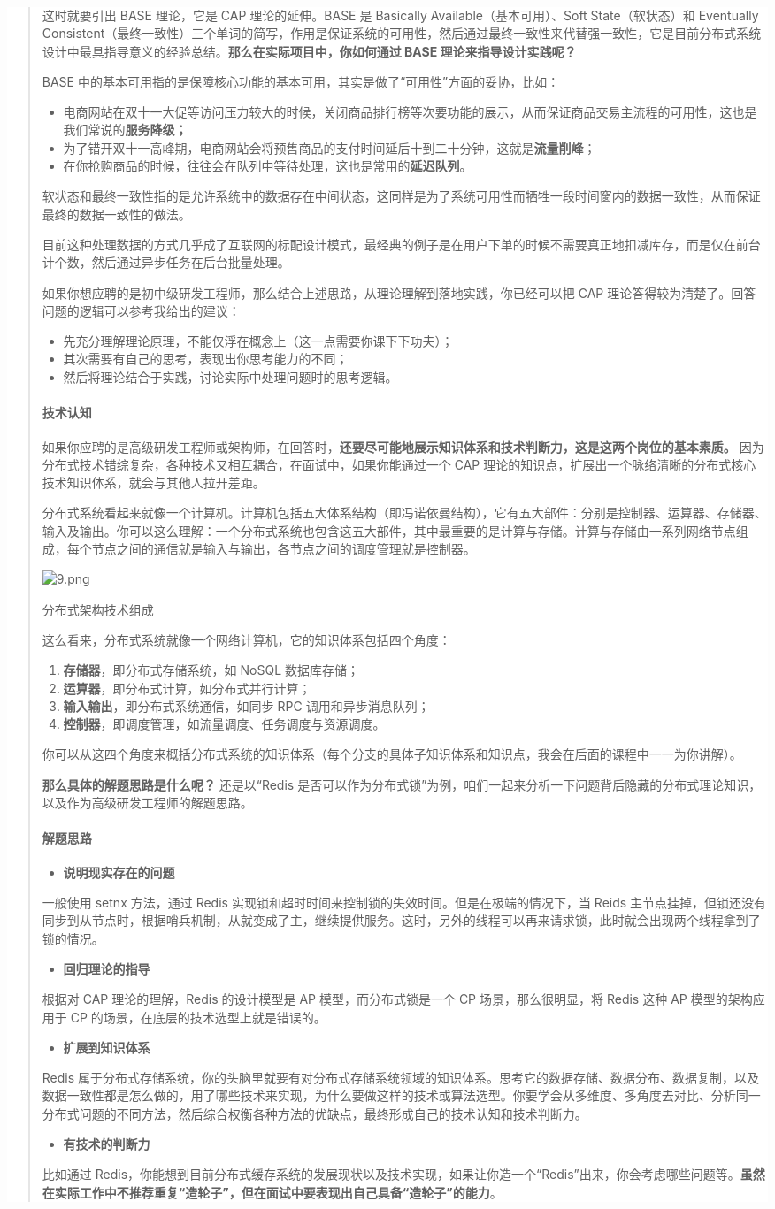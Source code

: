 > 这时就要引出 BASE 理论，它是 CAP 理论的延伸。BASE 是 Basically Available（基本可用）、Soft State（软状态）和 Eventually Consistent（最终一致性）三个单词的简写，作用是保证系统的可用性，然后通过最终一致性来代替强一致性，它是目前分布式系统设计中最具指导意义的经验总结。**那么在实际项目中，你如何通过 BASE 理论来指导设计实践呢？**
>
> BASE 中的基本可用指的是保障核心功能的基本可用，其实是做了“可用性”方面的妥协，比如：
>
> - 电商网站在双十一大促等访问压力较大的时候，关闭商品排行榜等次要功能的展示，从而保证商品交易主流程的可用性，这也是我们常说的**服务降级；**
> - 为了错开双十一高峰期，电商网站会将预售商品的支付时间延后十到二十分钟，这就是**流量削峰**；
> - 在你抢购商品的时候，往往会在队列中等待处理，这也是常用的**延迟队列**。
>
> 软状态和最终一致性指的是允许系统中的数据存在中间状态，这同样是为了系统可用性而牺牲一段时间窗内的数据一致性，从而保证最终的数据一致性的做法。
>
> 目前这种处理数据的方式几乎成了互联网的标配设计模式，最经典的例子是在用户下单的时候不需要真正地扣减库存，而是仅在前台计个数，然后通过异步任务在后台批量处理。
>
> 如果你想应聘的是初中级研发工程师，那么结合上述思路，从理论理解到落地实践，你已经可以把 CAP 理论答得较为清楚了。回答问题的逻辑可以参考我给出的建议：
>
> - 先充分理解理论原理，不能仅浮在概念上（这一点需要你课下下功夫）；
> - 其次需要有自己的思考，表现出你思考能力的不同；
> - 然后将理论结合于实践，讨论实际中处理问题时的思考逻辑。
>
> #### 技术认知
>
> 如果你应聘的是高级研发工程师或架构师，在回答时，**还要尽可能地展示知识体系和技术判断力，这是这两个岗位的基本素质。** 因为分布式技术错综复杂，各种技术又相互耦合，在面试中，如果你能通过一个 CAP 理论的知识点，扩展出一个脉络清晰的分布式核心技术知识体系，就会与其他人拉开差距。
>
> 分布式系统看起来就像一个计算机。计算机包括五大体系结构（即冯诺依曼结构），它有五大部件：分别是控制器、运算器、存储器、输入及输出。你可以这么理解：一个分布式系统也包含这五大部件，其中最重要的是计算与存储。计算与存储由一系列网络节点组成，每个节点之间的通信就是输入与输出，各节点之间的调度管理就是控制器。
>
> ![9.png](https://s0.lgstatic.com/i/image/M00/8D/5C/Ciqc1F_-eY-AALaAAAGd9CXhZI4183.png)
>
>  分布式架构技术组成
>
> 这么看来，分布式系统就像一个网络计算机，它的知识体系包括四个角度：
>
> 1. **存储器**，即分布式存储系统，如 NoSQL 数据库存储；
> 2. **运算器**，即分布式计算，如分布式并行计算；
> 3. **输入输出**，即分布式系统通信，如同步 RPC 调用和异步消息队列；
> 4. **控制器**，即调度管理，如流量调度、任务调度与资源调度。
>
> 你可以从这四个角度来概括分布式系统的知识体系（每个分支的具体子知识体系和知识点，我会在后面的课程中一一为你讲解）。
>
> **那么具体的解题思路是什么呢？** 还是以“Redis 是否可以作为分布式锁”为例，咱们一起来分析一下问题背后隐藏的分布式理论知识，以及作为高级研发工程师的解题思路。
>
> #### 解题思路
>
> - **说明现实存在的问题**
>
> 一般使用 setnx 方法，通过 Redis 实现锁和超时时间来控制锁的失效时间。但是在极端的情况下，当 Reids 主节点挂掉，但锁还没有同步到从节点时，根据哨兵机制，从就变成了主，继续提供服务。这时，另外的线程可以再来请求锁，此时就会出现两个线程拿到了锁的情况。
>
> - **回归理论的指导**
>
> 根据对 CAP 理论的理解，Redis 的设计模型是 AP 模型，而分布式锁是一个 CP 场景，那么很明显，将 Redis 这种 AP 模型的架构应用于 CP 的场景，在底层的技术选型上就是错误的。
>
> - **扩展到知识体系**
>
> Redis 属于分布式存储系统，你的头脑里就要有对分布式存储系统领域的知识体系。思考它的数据存储、数据分布、数据复制，以及数据一致性都是怎么做的，用了哪些技术来实现，为什么要做这样的技术或算法选型。你要学会从多维度、多角度去对比、分析同一分布式问题的不同方法，然后综合权衡各种方法的优缺点，最终形成自己的技术认知和技术判断力。
>
> - **有技术的判断力**
>
> 比如通过 Redis，你能想到目前分布式缓存系统的发展现状以及技术实现，如果让你造一个“Redis”出来，你会考虑哪些问题等。**虽然在实际工作中不推荐重复“造轮子”，但在面试中要表现出自己具备“造轮子”的能力**。